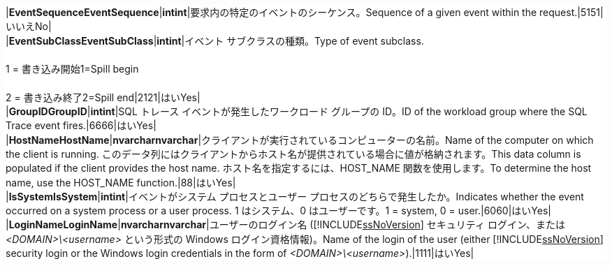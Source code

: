 |<span data-ttu-id="c019b-161">**EventSequence**</span><span class="sxs-lookup"><span data-stu-id="c019b-161">**EventSequence**</span></span>|<span data-ttu-id="c019b-162">**int**</span><span class="sxs-lookup"><span data-stu-id="c019b-162">**int**</span></span>|<span data-ttu-id="c019b-163">要求内の特定のイベントのシーケンス。</span><span class="sxs-lookup"><span data-stu-id="c019b-163">Sequence of a given event within the request.</span></span>|<span data-ttu-id="c019b-164">51</span><span class="sxs-lookup"><span data-stu-id="c019b-164">51</span></span>|<span data-ttu-id="c019b-165">いいえ</span><span class="sxs-lookup"><span data-stu-id="c019b-165">No</span></span>|  
|<span data-ttu-id="c019b-166">**EventSubClass**</span><span class="sxs-lookup"><span data-stu-id="c019b-166">**EventSubClass**</span></span>|<span data-ttu-id="c019b-167">**int**</span><span class="sxs-lookup"><span data-stu-id="c019b-167">**int**</span></span>|<span data-ttu-id="c019b-168">イベント サブクラスの種類。</span><span class="sxs-lookup"><span data-stu-id="c019b-168">Type of event subclass.</span></span><br /><br /> <span data-ttu-id="c019b-169">1 = 書き込み開始</span><span class="sxs-lookup"><span data-stu-id="c019b-169">1=Spill begin</span></span><br /><br /> <span data-ttu-id="c019b-170">2 = 書き込み終了</span><span class="sxs-lookup"><span data-stu-id="c019b-170">2=Spill end</span></span>|<span data-ttu-id="c019b-171">21</span><span class="sxs-lookup"><span data-stu-id="c019b-171">21</span></span>|<span data-ttu-id="c019b-172">はい</span><span class="sxs-lookup"><span data-stu-id="c019b-172">Yes</span></span>|  
|<span data-ttu-id="c019b-173">**GroupID**</span><span class="sxs-lookup"><span data-stu-id="c019b-173">**GroupID**</span></span>|<span data-ttu-id="c019b-174">**int**</span><span class="sxs-lookup"><span data-stu-id="c019b-174">**int**</span></span>|<span data-ttu-id="c019b-175">SQL トレース イベントが発生したワークロード グループの ID。</span><span class="sxs-lookup"><span data-stu-id="c019b-175">ID of the workload group where the SQL Trace event fires.</span></span>|<span data-ttu-id="c019b-176">66</span><span class="sxs-lookup"><span data-stu-id="c019b-176">66</span></span>|<span data-ttu-id="c019b-177">はい</span><span class="sxs-lookup"><span data-stu-id="c019b-177">Yes</span></span>|  
|<span data-ttu-id="c019b-178">**HostName**</span><span class="sxs-lookup"><span data-stu-id="c019b-178">**HostName**</span></span>|<span data-ttu-id="c019b-179">**nvarchar**</span><span class="sxs-lookup"><span data-stu-id="c019b-179">**nvarchar**</span></span>|<span data-ttu-id="c019b-180">クライアントが実行されているコンピューターの名前。</span><span class="sxs-lookup"><span data-stu-id="c019b-180">Name of the computer on which the client is running.</span></span> <span data-ttu-id="c019b-181">このデータ列にはクライアントからホスト名が提供されている場合に値が格納されます。</span><span class="sxs-lookup"><span data-stu-id="c019b-181">This data column is populated if the client provides the host name.</span></span> <span data-ttu-id="c019b-182">ホスト名を指定するには、HOST_NAME 関数を使用します。</span><span class="sxs-lookup"><span data-stu-id="c019b-182">To determine the host name, use the HOST_NAME function.</span></span>|<span data-ttu-id="c019b-183">8</span><span class="sxs-lookup"><span data-stu-id="c019b-183">8</span></span>|<span data-ttu-id="c019b-184">はい</span><span class="sxs-lookup"><span data-stu-id="c019b-184">Yes</span></span>|  
|<span data-ttu-id="c019b-185">**IsSystem**</span><span class="sxs-lookup"><span data-stu-id="c019b-185">**IsSystem**</span></span>|<span data-ttu-id="c019b-186">**int**</span><span class="sxs-lookup"><span data-stu-id="c019b-186">**int**</span></span>|<span data-ttu-id="c019b-187">イベントがシステム プロセスとユーザー プロセスのどちらで発生したか。</span><span class="sxs-lookup"><span data-stu-id="c019b-187">Indicates whether the event occurred on a system process or a user process.</span></span> <span data-ttu-id="c019b-188">1 はシステム、0 はユーザーです。</span><span class="sxs-lookup"><span data-stu-id="c019b-188">1 = system, 0 = user.</span></span>|<span data-ttu-id="c019b-189">60</span><span class="sxs-lookup"><span data-stu-id="c019b-189">60</span></span>|<span data-ttu-id="c019b-190">はい</span><span class="sxs-lookup"><span data-stu-id="c019b-190">Yes</span></span>|  
|<span data-ttu-id="c019b-191">**LoginName**</span><span class="sxs-lookup"><span data-stu-id="c019b-191">**LoginName**</span></span>|<span data-ttu-id="c019b-192">**nvarchar**</span><span class="sxs-lookup"><span data-stu-id="c019b-192">**nvarchar**</span></span>|<span data-ttu-id="c019b-193">ユーザーのログイン名 ([!INCLUDE[ssNoVersion](../../includes/ssnoversion-md.md)] セキュリティ ログイン、または *\<DOMAIN>\\<username\>* という形式の Windows ログイン資格情報)。</span><span class="sxs-lookup"><span data-stu-id="c019b-193">Name of the login of the user (either [!INCLUDE[ssNoVersion](../../includes/ssnoversion-md.md)] security login or the Windows login credentials in the form of *\<DOMAIN>\\<username\>*).</span></span>|<span data-ttu-id="c019b-194">11</span><span class="sxs-lookup"><span data-stu-id="c019b-194">11</span></span>|<span data-ttu-id="c019b-195">はい</span><span class="sxs-lookup"><span data-stu-id="c019b-195">Yes</span></span>|  